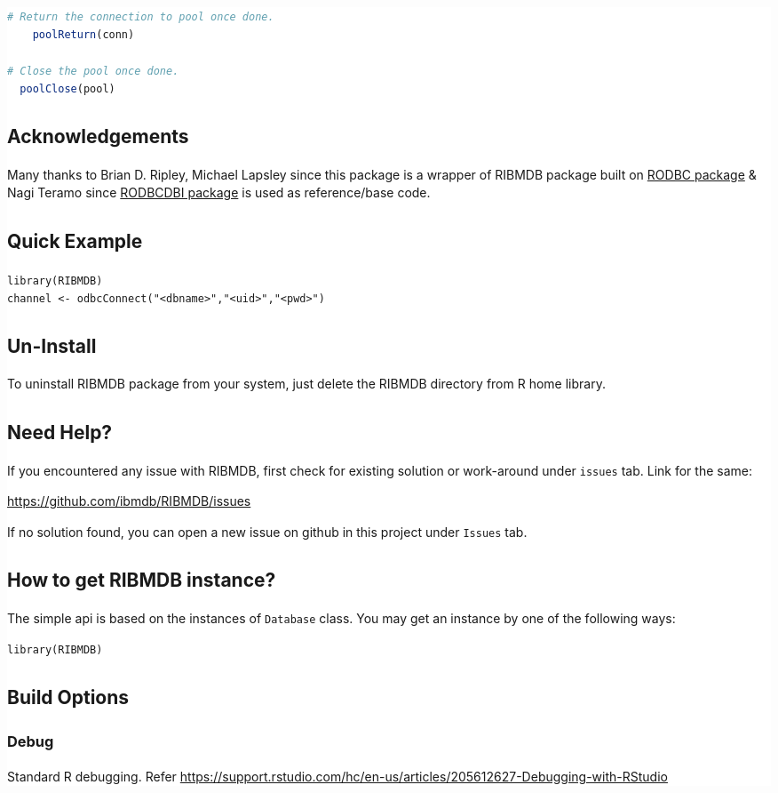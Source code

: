```R
# Return the connection to pool once done.
	poolReturn(conn)
	
# Close the pool once done.
  poolClose(pool)

```


## Acknowledgements

Many thanks to Brian D. Ripley, Michael Lapsley since this package is a wrapper of RIBMDB package built on [RODBC package](https://cran.r-project.org/package=RODBC) & Nagi Teramo since [RODBCDBI package](https://cran.r-project.org/web/packages/RODBCDBI/index.html) is used as reference/base code.



## Quick Example

```
library(RIBMDB)
channel <- odbcConnect("<dbname>","<uid>","<pwd>")
```

## Un-Install

To uninstall RIBMDB package from your system, just delete the RIBMDB directory from R home library.


## Need Help?

If you encountered any issue with RIBMDB, first check for existing solution or
work-around under `issues` tab. Link for the same:   
    
https://github.com/ibmdb/RIBMDB/issues
   
If no solution found, you can open a new issue on github in this project under `Issues` tab.

## How to get RIBMDB instance?

The simple api is based on the instances of `Database` class. You may get an 
instance by one of the following ways:

```
library(RIBMDB)
```

## Build Options

### Debug

Standard R debugging. Refer https://support.rstudio.com/hc/en-us/articles/205612627-Debugging-with-RStudio
